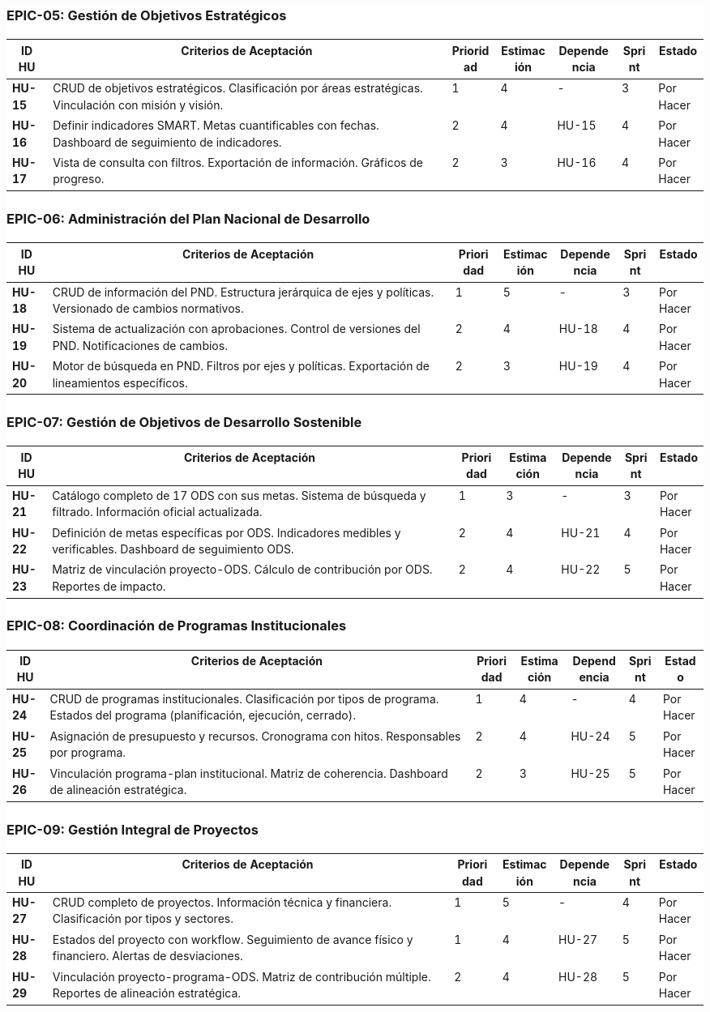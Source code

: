 ### **EPIC-05: Gestión de Objetivos Estratégicos**

| **ID HU** | **Criterios de Aceptación** | **Prioridad** | **Estimación** | **Dependencia** | **Sprint** | **Estado** |
|-----------|----------------------------|---------------|----------------|-----------------|------------|------------|
| **HU-15** | CRUD de objetivos estratégicos. Clasificación por áreas estratégicas. Vinculación con misión y visión. | 1 | 4 | - | 3 | Por Hacer |
| **HU-16** | Definir indicadores SMART. Metas cuantificables con fechas. Dashboard de seguimiento de indicadores. | 2 | 4 | HU-15 | 4 | Por Hacer |
| **HU-17** | Vista de consulta con filtros. Exportación de información. Gráficos de progreso. | 2 | 3 | HU-16 | 4 | Por Hacer |

### **EPIC-06: Administración del Plan Nacional de Desarrollo**

| **ID HU** | **Criterios de Aceptación** | **Prioridad** | **Estimación** | **Dependencia** | **Sprint** | **Estado** |
|-----------|----------------------------|---------------|----------------|-----------------|------------|------------|
| **HU-18** | CRUD de información del PND. Estructura jerárquica de ejes y políticas. Versionado de cambios normativos. | 1 | 5 | - | 3 | Por Hacer |
| **HU-19** | Sistema de actualización con aprobaciones. Control de versiones del PND. Notificaciones de cambios. | 2 | 4 | HU-18 | 4 | Por Hacer |
| **HU-20** | Motor de búsqueda en PND. Filtros por ejes y políticas. Exportación de lineamientos específicos. | 2 | 3 | HU-19 | 4 | Por Hacer |

### **EPIC-07: Gestión de Objetivos de Desarrollo Sostenible**

| **ID HU** | **Criterios de Aceptación** | **Prioridad** | **Estimación** | **Dependencia** | **Sprint** | **Estado** |
|-----------|----------------------------|---------------|----------------|-----------------|------------|------------|
| **HU-21** | Catálogo completo de 17 ODS con sus metas. Sistema de búsqueda y filtrado. Información oficial actualizada. | 1 | 3 | - | 3 | Por Hacer |
| **HU-22** | Definición de metas específicas por ODS. Indicadores medibles y verificables. Dashboard de seguimiento ODS. | 2 | 4 | HU-21 | 4 | Por Hacer |
| **HU-23** | Matriz de vinculación proyecto-ODS. Cálculo de contribución por ODS. Reportes de impacto. | 2 | 4 | HU-22 | 5 | Por Hacer |

### **EPIC-08: Coordinación de Programas Institucionales**

| **ID HU** | **Criterios de Aceptación** | **Prioridad** | **Estimación** | **Dependencia** | **Sprint** | **Estado** |
|-----------|----------------------------|---------------|----------------|-----------------|------------|------------|
| **HU-24** | CRUD de programas institucionales. Clasificación por tipos de programa. Estados del programa (planificación, ejecución, cerrado). | 1 | 4 | - | 4 | Por Hacer |
| **HU-25** | Asignación de presupuesto y recursos. Cronograma con hitos. Responsables por programa. | 2 | 4 | HU-24 | 5 | Por Hacer |
| **HU-26** | Vinculación programa-plan institucional. Matriz de coherencia. Dashboard de alineación estratégica. | 2 | 3 | HU-25 | 5 | Por Hacer |

### **EPIC-09: Gestión Integral de Proyectos**

| **ID HU** | **Criterios de Aceptación** | **Prioridad** | **Estimación** | **Dependencia** | **Sprint** | **Estado** |
|-----------|----------------------------|---------------|----------------|-----------------|------------|------------|
| **HU-27** | CRUD completo de proyectos. Información técnica y financiera. Clasificación por tipos y sectores. | 1 | 5 | - | 4 | Por Hacer |
| **HU-28** | Estados del proyecto con workflow. Seguimiento de avance físico y financiero. Alertas de desviaciones. | 1 | 4 | HU-27 | 5 | Por Hacer |
| **HU-29** | Vinculación proyecto-programa-ODS. Matriz de contribución múltiple. Reportes de alineación estratégica. | 2 | 4 | HU-28 | 5 | Por Hacer |
